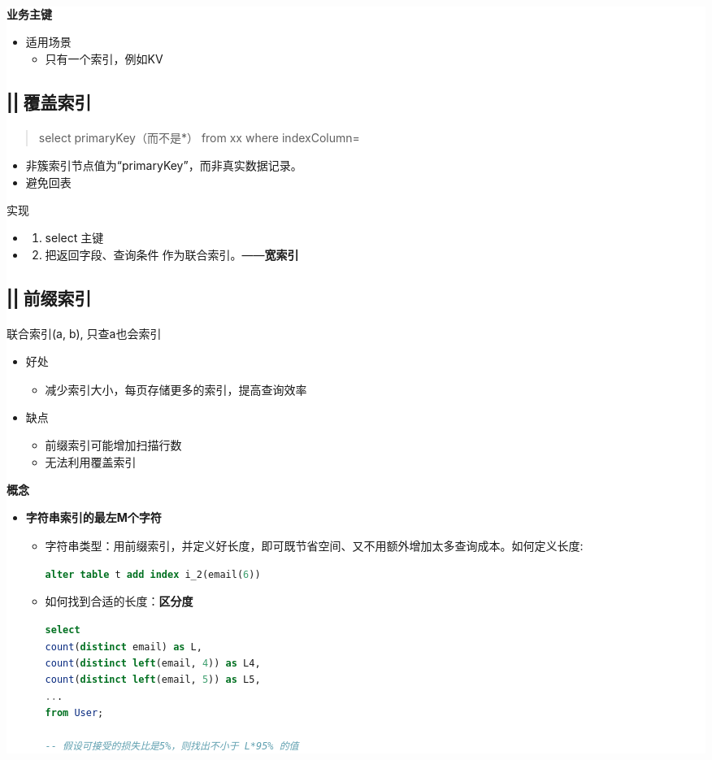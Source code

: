 **业务主键**

- 适用场景
  - 只有一个索引，例如KV





## || 覆盖索引

>  select primaryKey（而不是*） from xx where indexColumn=

- 非簇索引节点值为“primaryKey”，而非真实数据记录。
- 避免回表



实现

- 1. select 主键

- 2. 把返回字段、查询条件 作为联合索引。——**宽索引**



## || 前缀索引

联合索引(a, b), 只查a也会索引 

- 好处
  - 减少索引大小，每页存储更多的索引，提高查询效率

- 缺点
  - 前缀索引可能增加扫描行数
  - 无法利用覆盖索引



**概念**

- **字符串索引的最左M个字符**

  - 字符串类型：用前缀索引，并定义好长度，即可既节省空间、又不用额外增加太多查询成本。如何定义长度:
    ```sql
    alter table t add index i_2(email(6))
    ```

  - 如何找到合适的长度：**区分度**
    ```sql
    select 
    count(distinct email) as L,
    count(distinct left(email, 4)) as L4,
    count(distinct left(email, 5)) as L5,
    ...
    from User;
    
    -- 假设可接受的损失比是5%，则找出不小于 L*95% 的值
    ```

    
